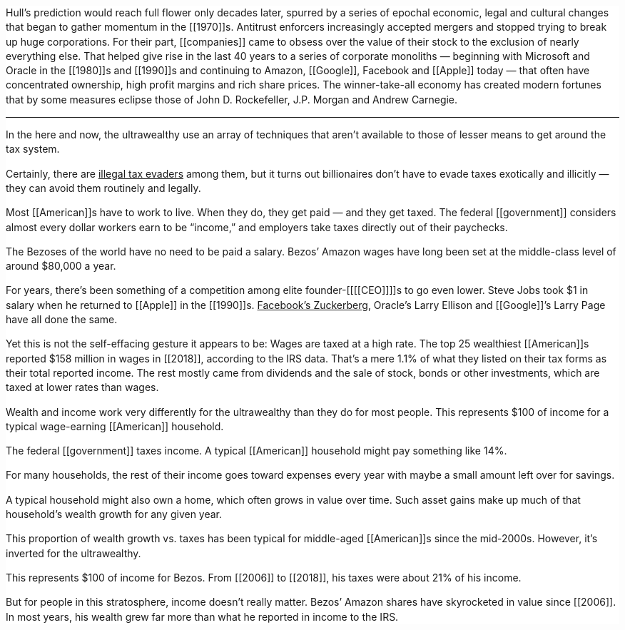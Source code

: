 Hull’s prediction would reach full flower only decades later, spurred by a series of epochal economic, legal and cultural changes that began to gather momentum in the [[1970]]s. Antitrust enforcers increasingly accepted mergers and stopped trying to break up huge corporations. For their part, [[companies]] came to obsess over the value of their stock to the exclusion of nearly everything else. That helped give rise in the last 40 years to a series of corporate monoliths — beginning with Microsoft and Oracle in the [[1980]]s and [[1990]]s and continuing to Amazon, [[Google]], Facebook and [[Apple]] today — that often have concentrated ownership, high profit margins and rich share prices. The winner-take-all economy has created modern fortunes that by some measures eclipse those of John D. Rockefeller, J.P. Morgan and Andrew Carnegie.

___

In the here and now, the ultrawealthy use an array of techniques that aren’t available to those of lesser means to get around the tax system.

Certainly, there are [illegal tax evaders](https://equitablegrowth.org/working-papers/tax-evasion-at-the-top-of-the-income-distribution-theory-and-evidence/) among them, but it turns out billionaires don’t have to evade taxes exotically and illicitly — they can avoid them routinely and legally.

Most [[American]]s have to work to live. When they do, they get paid — and they get taxed. The federal [[government]] considers almost every dollar workers earn to be “income,” and employers take taxes directly out of their paychecks.

The Bezoses of the world have no need to be paid a salary. Bezos’ Amazon wages have long been set at the middle-class level of around $80,000 a year.

For years, there’s been something of a competition among elite founder-[[[[CEO]]]]s to go even lower. Steve Jobs took $1 in salary when he returned to [[Apple]] in the [[1990]]s. [Facebook’s Zuckerberg](https://www.washingtonpost.com/news/on-leadership/wp/[[2014]]/04/03/mark-zuckerberg-joins-the-1-salary-club/), Oracle’s Larry Ellison and [[Google]]’s Larry Page have all done the same.

Yet this is not the self-effacing gesture it appears to be: Wages are taxed at a high rate. The top 25 wealthiest [[American]]s reported $158 million in wages in [[2018]], according to the IRS data. That’s a mere 1.1% of what they listed on their tax forms as their total reported income. The rest mostly came from dividends and the sale of stock, bonds or other investments, which are taxed at lower rates than wages.

Wealth and income work very differently for the ultrawealthy than they do for most people. This represents $100 of income for a typical wage-earning [[American]] household.

The federal [[government]] taxes income. A typical [[American]] household might pay something like 14%.

For many households, the rest of their income goes toward expenses every year with maybe a small amount left over for savings.

A typical household might also own a home, which often grows in value over time. Such asset gains make up much of that household’s wealth growth for any given year.

This proportion of wealth growth vs. taxes has been typical for middle-aged [[American]]s since the mid-2000s. However, it’s inverted for the ultrawealthy.

This represents $100 of income for Bezos. From [[2006]] to [[2018]], his taxes were about 21% of his income.

But for people in this stratosphere, income doesn’t really matter. Bezos’ Amazon shares have skyrocketed in value since [[2006]]. In most years, his wealth grew far more than what he reported in income to the IRS.
